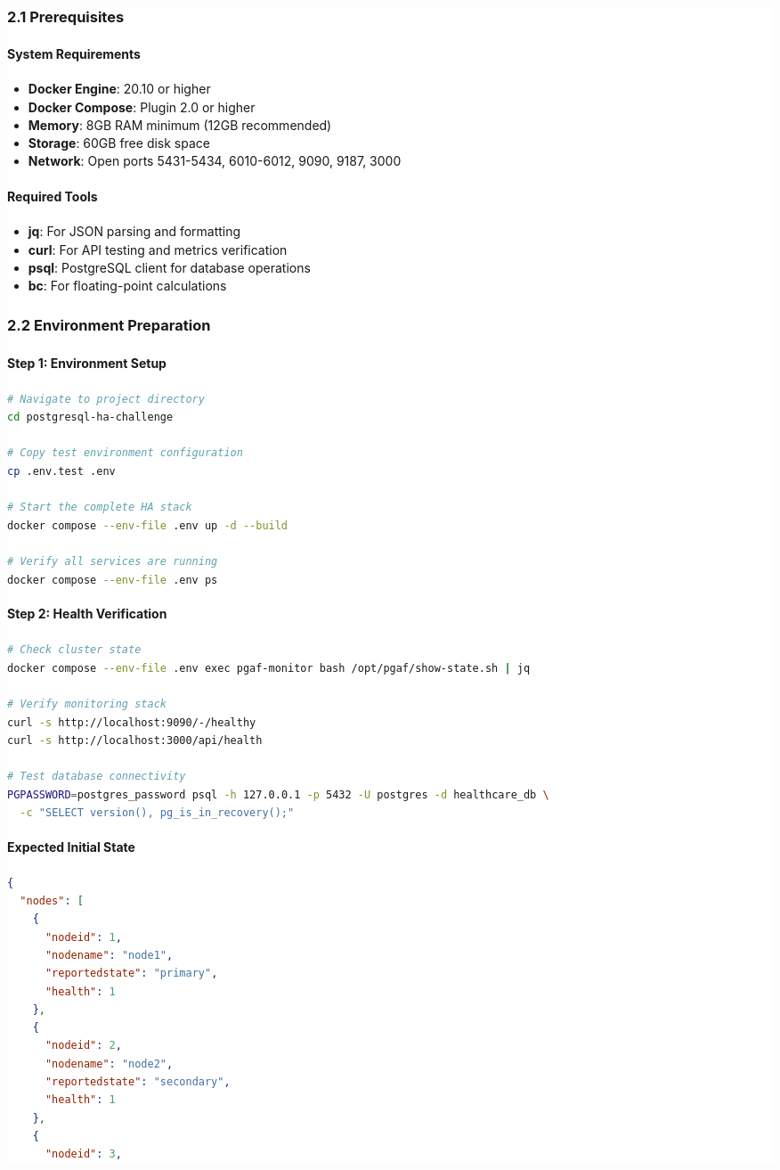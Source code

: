 ### 2.1 Prerequisites

#### System Requirements
- **Docker Engine**: 20.10 or higher
- **Docker Compose**: Plugin 2.0 or higher
- **Memory**: 8GB RAM minimum (12GB recommended)
- **Storage**: 60GB free disk space
- **Network**: Open ports 5431-5434, 6010-6012, 9090, 9187, 3000

#### Required Tools
- **jq**: For JSON parsing and formatting
- **curl**: For API testing and metrics verification
- **psql**: PostgreSQL client for database operations
- **bc**: For floating-point calculations

### 2.2 Environment Preparation

#### Step 1: Environment Setup
```bash
# Navigate to project directory
cd postgresql-ha-challenge

# Copy test environment configuration
cp .env.test .env

# Start the complete HA stack
docker compose --env-file .env up -d --build

# Verify all services are running
docker compose --env-file .env ps
```

#### Step 2: Health Verification
```bash
# Check cluster state
docker compose --env-file .env exec pgaf-monitor bash /opt/pgaf/show-state.sh | jq

# Verify monitoring stack
curl -s http://localhost:9090/-/healthy
curl -s http://localhost:3000/api/health

# Test database connectivity
PGPASSWORD=postgres_password psql -h 127.0.0.1 -p 5432 -U postgres -d healthcare_db \
  -c "SELECT version(), pg_is_in_recovery();"
```

#### Expected Initial State
```json
{
  "nodes": [
    {
      "nodeid": 1,
      "nodename": "node1",
      "reportedstate": "primary",
      "health": 1
    },
    {
      "nodeid": 2,
      "nodename": "node2",
      "reportedstate": "secondary",
      "health": 1
    },
    {
      "nodeid": 3,
```